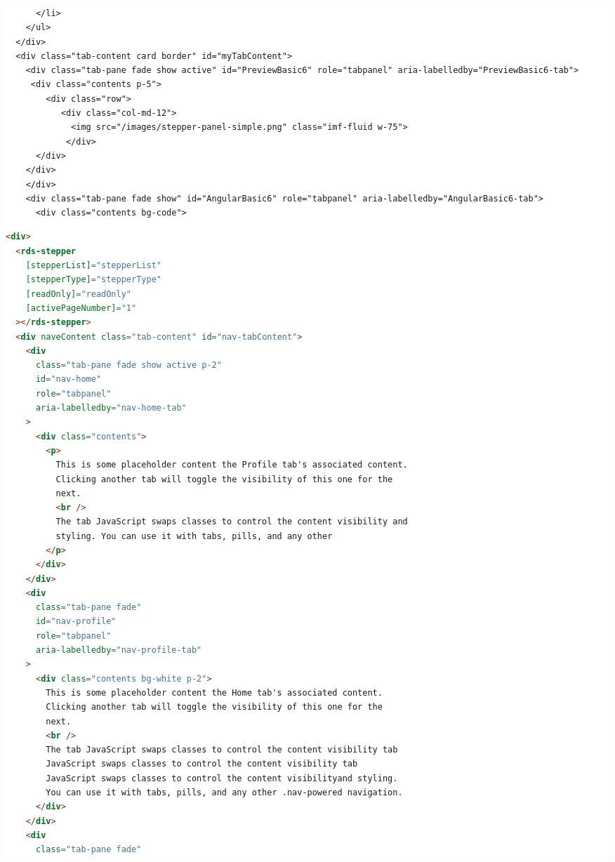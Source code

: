           </li>
        </ul>
      </div>
      <div class="tab-content card border" id="myTabContent">
        <div class="tab-pane fade show active" id="PreviewBasic6" role="tabpanel" aria-labelledby="PreviewBasic6-tab">
         <div class="contents p-5">
            <div class="row">
               <div class="col-md-12">
                 <img src="/images/stepper-panel-simple.png" class="imf-fluid w-75">
                </div>
          </div>
        </div>
        </div>
        <div class="tab-pane fade show" id="AngularBasic6" role="tabpanel" aria-labelledby="AngularBasic6-tab">
          <div class="contents bg-code">
<div class="row m-0">

```html
<div>
  <rds-stepper
    [stepperList]="stepperList"
    [stepperType]="stepperType"
    [readOnly]="readOnly"
    [activePageNumber]="1"
  ></rds-stepper>
  <div naveContent class="tab-content" id="nav-tabContent">
    <div
      class="tab-pane fade show active p-2"
      id="nav-home"
      role="tabpanel"
      aria-labelledby="nav-home-tab"
    >
      <div class="contents">
        <p>
          This is some placeholder content the Profile tab's associated content.
          Clicking another tab will toggle the visibility of this one for the
          next.
          <br />
          The tab JavaScript swaps classes to control the content visibility and
          styling. You can use it with tabs, pills, and any other
        </p>
      </div>
    </div>
    <div
      class="tab-pane fade"
      id="nav-profile"
      role="tabpanel"
      aria-labelledby="nav-profile-tab"
    >
      <div class="contents bg-white p-2">
        This is some placeholder content the Home tab's associated content.
        Clicking another tab will toggle the visibility of this one for the
        next.
        <br />
        The tab JavaScript swaps classes to control the content visibility tab
        JavaScript swaps classes to control the content visibility tab
        JavaScript swaps classes to control the content visibilityand styling.
        You can use it with tabs, pills, and any other .nav-powered navigation.
      </div>
    </div>
    <div
      class="tab-pane fade"
```
